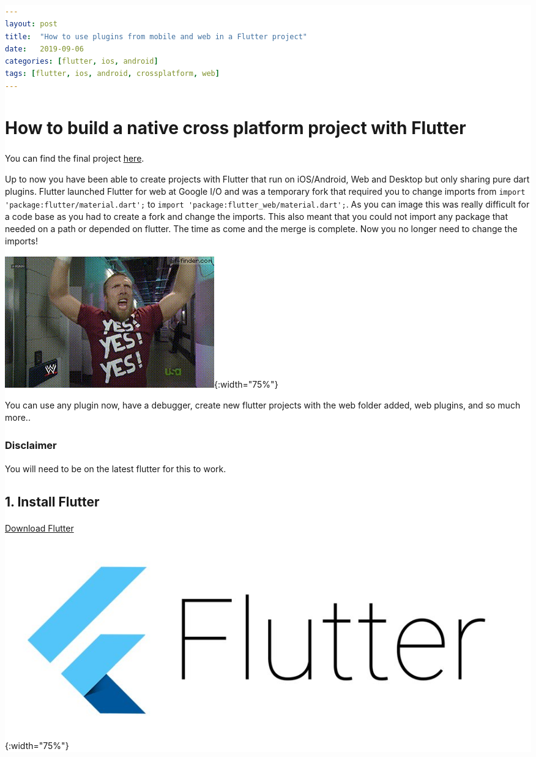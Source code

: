 ```yaml
---
layout: post
title:  "How to use plugins from mobile and web in a Flutter project"
date:   2019-09-06
categories: [flutter, ios, android]
tags: [flutter, ios, android, crossplatform, web]
---
```


# How to build a native cross platform project with Flutter

You can find the final project [here](https://github.com/AppleEducate/flutter_x/tree/finish).

Up to now you have been able to create projects with Flutter that run on iOS/Android, Web and Desktop but only sharing pure dart plugins.
Flutter launched Flutter for web at Google I/O and was a temporary fork that required you to change imports from `import 'package:flutter/material.dart';` to `import 'package:flutter_web/material.dart';`. As you can image this was really difficult for a code base as you had to create a fork and change the imports. This also meant that you could not import any package that needed on a path or depended on flutter. The time as come and the merge is complete. Now you no longer need to change the imports!

![icon](/assets/images/gifs/yes_yes_yes.gif){:width="75%"}

You can use any plugin now, have a debugger, create new flutter projects with the web folder added, web plugins, and so much more..

### Disclaimer

You will need to be on the latest flutter for this to work.

## 1. Install Flutter

[Download Flutter](https://flutter.io/get-started/install/)

![flutter](/assets/images/flutter/logo.jpg){:width="75%"}